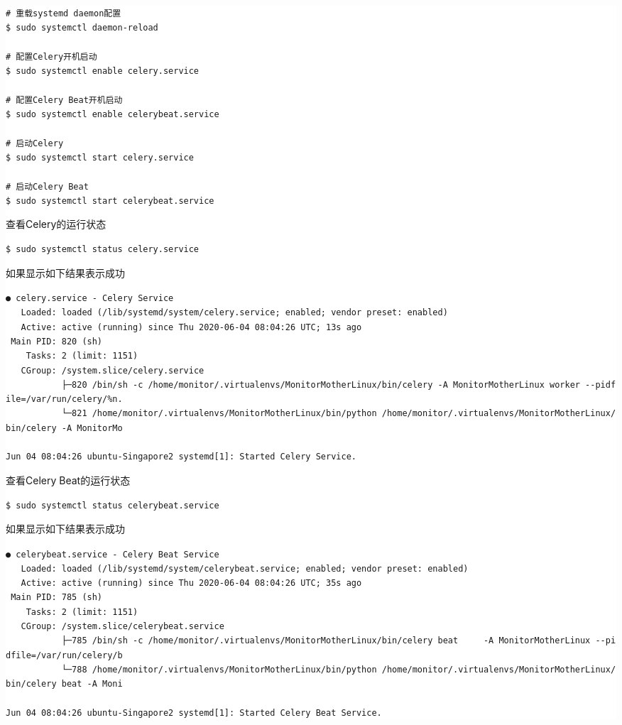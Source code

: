 ```
# 重载systemd daemon配置
$ sudo systemctl daemon-reload

# 配置Celery开机启动
$ sudo systemctl enable celery.service

# 配置Celery Beat开机启动
$ sudo systemctl enable celerybeat.service

# 启动Celery
$ sudo systemctl start celery.service

# 启动Celery Beat
$ sudo systemctl start celerybeat.service
```

查看Celery的运行状态

```
$ sudo systemctl status celery.service
```

如果显示如下结果表示成功

```
● celery.service - Celery Service
   Loaded: loaded (/lib/systemd/system/celery.service; enabled; vendor preset: enabled)
   Active: active (running) since Thu 2020-06-04 08:04:26 UTC; 13s ago
 Main PID: 820 (sh)
    Tasks: 2 (limit: 1151)
   CGroup: /system.slice/celery.service
           ├─820 /bin/sh -c /home/monitor/.virtualenvs/MonitorMotherLinux/bin/celery -A MonitorMotherLinux worker --pidfile=/var/run/celery/%n.
           └─821 /home/monitor/.virtualenvs/MonitorMotherLinux/bin/python /home/monitor/.virtualenvs/MonitorMotherLinux/bin/celery -A MonitorMo

Jun 04 08:04:26 ubuntu-Singapore2 systemd[1]: Started Celery Service.
```

查看Celery Beat的运行状态

```
$ sudo systemctl status celerybeat.service
```

如果显示如下结果表示成功

```
● celerybeat.service - Celery Beat Service
   Loaded: loaded (/lib/systemd/system/celerybeat.service; enabled; vendor preset: enabled)
   Active: active (running) since Thu 2020-06-04 08:04:26 UTC; 35s ago
 Main PID: 785 (sh)
    Tasks: 2 (limit: 1151)
   CGroup: /system.slice/celerybeat.service
           ├─785 /bin/sh -c /home/monitor/.virtualenvs/MonitorMotherLinux/bin/celery beat     -A MonitorMotherLinux --pidfile=/var/run/celery/b
           └─788 /home/monitor/.virtualenvs/MonitorMotherLinux/bin/python /home/monitor/.virtualenvs/MonitorMotherLinux/bin/celery beat -A Moni

Jun 04 08:04:26 ubuntu-Singapore2 systemd[1]: Started Celery Beat Service.
```
